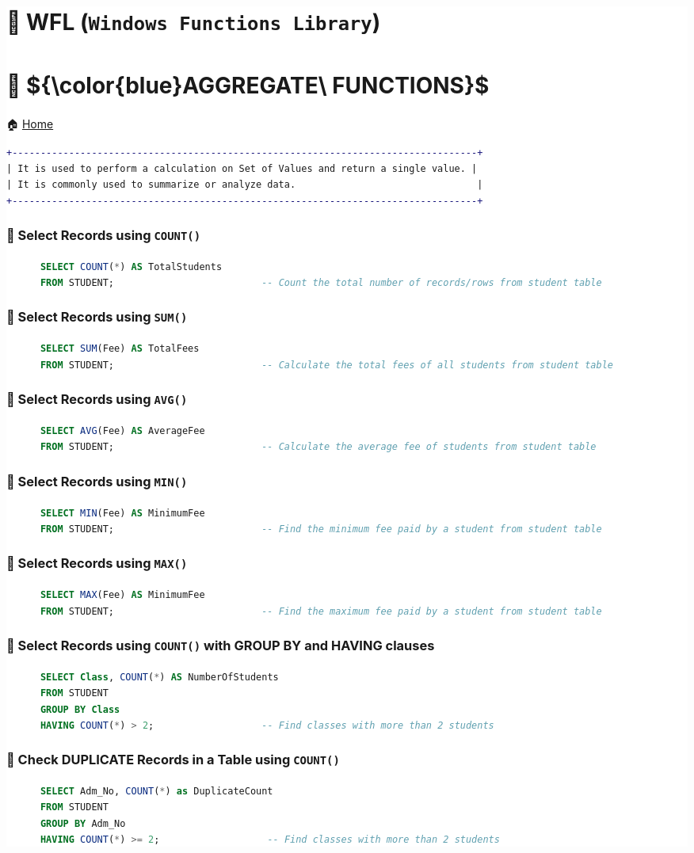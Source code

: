
# 📗 WFL (`Windows Functions Library`)


# 🔘 ${\color{blue}AGGREGATE\ FUNCTIONS}$
🏠 [Home](https://github.com/ialam085/SQL_Server_Practice_All_Queries/blob/main/README.md#-colorblueclick-the-links-below-to-navigate-directly-to-the-desired-colorredsql-commands)
```diff
+----------------------------------------------------------------------------------+
| It is used to perform a calculation on Set of Values and return a single value. |
| It is commonly used to summarize or analyze data.                                |
+----------------------------------------------------------------------------------+
```

### 🔸 Select Records using `COUNT()`
```sql      
      SELECT COUNT(*) AS TotalStudents
      FROM STUDENT;                          -- Count the total number of records/rows from student table
```
### 🔸 Select Records using `SUM()`
```sql      
      SELECT SUM(Fee) AS TotalFees
      FROM STUDENT;                          -- Calculate the total fees of all students from student table
```
### 🔸 Select Records using `AVG()`
```sql      
      SELECT AVG(Fee) AS AverageFee
      FROM STUDENT;                          -- Calculate the average fee of students from student table
```
### 🔸 Select Records using `MIN()`
```sql      
      SELECT MIN(Fee) AS MinimumFee
      FROM STUDENT;                          -- Find the minimum fee paid by a student from student table
```
### 🔸 Select Records using `MAX()`
```sql      
      SELECT MAX(Fee) AS MinimumFee
      FROM STUDENT;                          -- Find the maximum fee paid by a student from student table
```
### 🔸 Select Records using `COUNT()` with GROUP BY and HAVING clauses
```sql      
      SELECT Class, COUNT(*) AS NumberOfStudents
      FROM STUDENT
      GROUP BY Class
      HAVING COUNT(*) > 2;                   -- Find classes with more than 2 students
```
### 🔸 Check DUPLICATE Records in a Table using `COUNT()`
```sql      
      SELECT Adm_No, COUNT(*) as DuplicateCount
      FROM STUDENT
      GROUP BY Adm_No
      HAVING COUNT(*) >= 2;                   -- Find classes with more than 2 students
```
